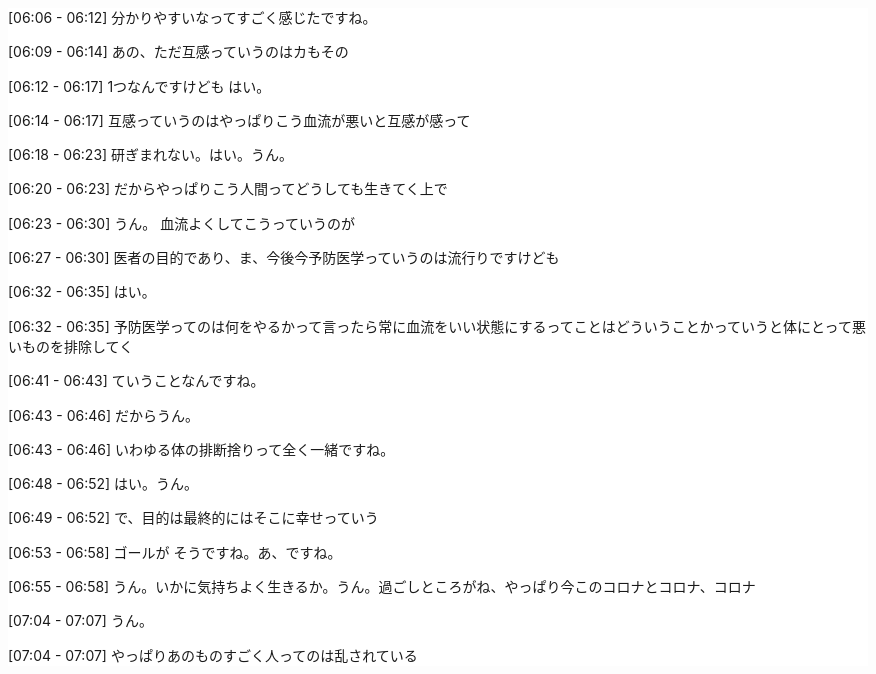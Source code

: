 [06:06 - 06:12]
分かりやすいなってすごく感じたですね。

[06:09 - 06:14]
あの、ただ互感っていうのはカもその

[06:12 - 06:17]
1つなんですけども
はい。

[06:14 - 06:17]
互感っていうのはやっぱりこう血流が悪いと互感が感って

[06:18 - 06:23]
研ぎまれない。はい。うん。

[06:20 - 06:23]
だからやっぱりこう人間ってどうしても生きてく上で

[06:23 - 06:30]
うん。
血流よくしてこうっていうのが

[06:27 - 06:30]
医者の目的であり、ま、今後今予防医学っていうのは流行りですけども

[06:32 - 06:35]
はい。

[06:32 - 06:35]
予防医学ってのは何をやるかって言ったら常に血流をいい状態にするってことはどういうことかっていうと体にとって悪いものを排除してく

[06:41 - 06:43]
ていうことなんですね。

[06:43 - 06:46]
だからうん。

[06:43 - 06:46]
いわゆる体の排断捨りって全く一緒ですね。

[06:48 - 06:52]
はい。うん。

[06:49 - 06:52]
で、目的は最終的にはそこに幸せっていう

[06:53 - 06:58]
ゴールが
そうですね。あ、ですね。

[06:55 - 06:58]
うん。いかに気持ちよく生きるか。うん。過ごしところがね、やっぱり今このコロナとコロナ、コロナ

[07:04 - 07:07]
うん。

[07:04 - 07:07]
やっぱりあのものすごく人ってのは乱されている
